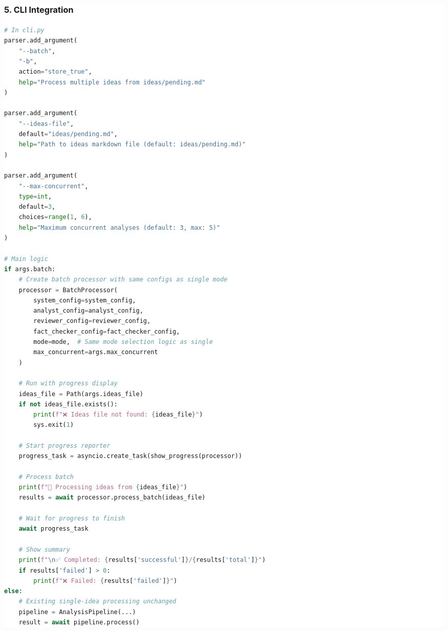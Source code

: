 ### 5. CLI Integration

```python
# In cli.py
parser.add_argument(
    "--batch",
    "-b", 
    action="store_true",
    help="Process multiple ideas from ideas/pending.md"
)

parser.add_argument(
    "--ideas-file",
    default="ideas/pending.md",
    help="Path to ideas markdown file (default: ideas/pending.md)"
)

parser.add_argument(
    "--max-concurrent",
    type=int,
    default=3,
    choices=range(1, 6),
    help="Maximum concurrent analyses (default: 3, max: 5)"
)

# Main logic
if args.batch:
    # Create batch processor with same configs as single mode
    processor = BatchProcessor(
        system_config=system_config,
        analyst_config=analyst_config,
        reviewer_config=reviewer_config,
        fact_checker_config=fact_checker_config,
        mode=mode,  # Same mode selection logic as single
        max_concurrent=args.max_concurrent
    )
    
    # Run with progress display
    ideas_file = Path(args.ideas_file)
    if not ideas_file.exists():
        print(f"❌ Ideas file not found: {ideas_file}")
        sys.exit(1)
    
    # Start progress reporter
    progress_task = asyncio.create_task(show_progress(processor))
    
    # Process batch
    print(f"🚀 Processing ideas from {ideas_file}")
    results = await processor.process_batch(ideas_file)
    
    # Wait for progress to finish
    await progress_task
    
    # Show summary
    print(f"\n✅ Completed: {results['successful']}/{results['total']}")
    if results['failed'] > 0:
        print(f"❌ Failed: {results['failed']}")
else:
    # Existing single-idea processing unchanged
    pipeline = AnalysisPipeline(...)
    result = await pipeline.process()
```
